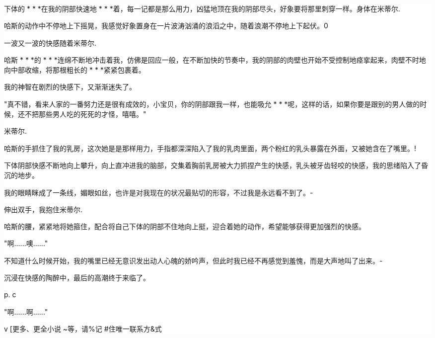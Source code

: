 下体的 * * *在我的阴部快速地 * * *着，每一记都是那么用力，凶猛地顶在我的阴部尽头，好象要将那里刺穿一样。身体在米蒂尔.

哈斯的动作中不停地上下摇晃，我感觉好象置身在一片波涛汹涌的浪滔之中，随着浪潮不停地上下起伏。0



一波又一波的快感随着米蒂尔.

哈斯 * * *的 * * *连绵不断地冲击着我，仿佛是回应一般，在不断加快的节奏中，我的阴部的肉壁也开始不受控制地痉挛起来，肉壁不时地向中部收缩，将那根粗长的 * * *紧紧包裹着。





我的神智在剧烈的快感下，又渐渐迷失了。





"真不错，看来人家的一番努力还是很有成效的，小宝贝，你的阴部跟我一样，也能吸允 * * *呢，这样的话，如果你要是跟别的男人做的时候，还不把那些男人吃的死死的才怪，嘻嘻。"





米蒂尔.

哈斯的手抓住了我的乳房，这次她是是那样用力，手指都深深陷入了我的乳肉里面，两个粉红的乳头暴露在外面，又被她含在了嘴里。!





下体阴部快感不断地向上攀升，向上直冲进我的脑部，交集着胸前乳房被大力抓捏产生的快感，乳头被牙齿轻咬的快感，我的思绪陷入了昏沉的地步。





我的眼睛眯成了一条线，媚眼如丝，也许是对我现在的状况最贴切的形容，不过我是永远看不到了。-





伸出双手，我抱住米蒂尔.

哈斯的腰，紧紧地将她箍住，配合将自己下体的阴部不住地向上挺，迎合着她的动作，希望能够获得更加强烈的快感。





"啊......噢......"





不知道什么时候开始，我的嘴里已经无意识发出动人心魄的娇吟声，但此时我已经不再感觉到羞愧，而是大声地叫了出来。-





沉浸在快感的陶醉中，最后的高潮终于来临了。

p. c





"啊......啊......"



v [更多、更全小说 ~等，请%记 #住唯一联系方&式
